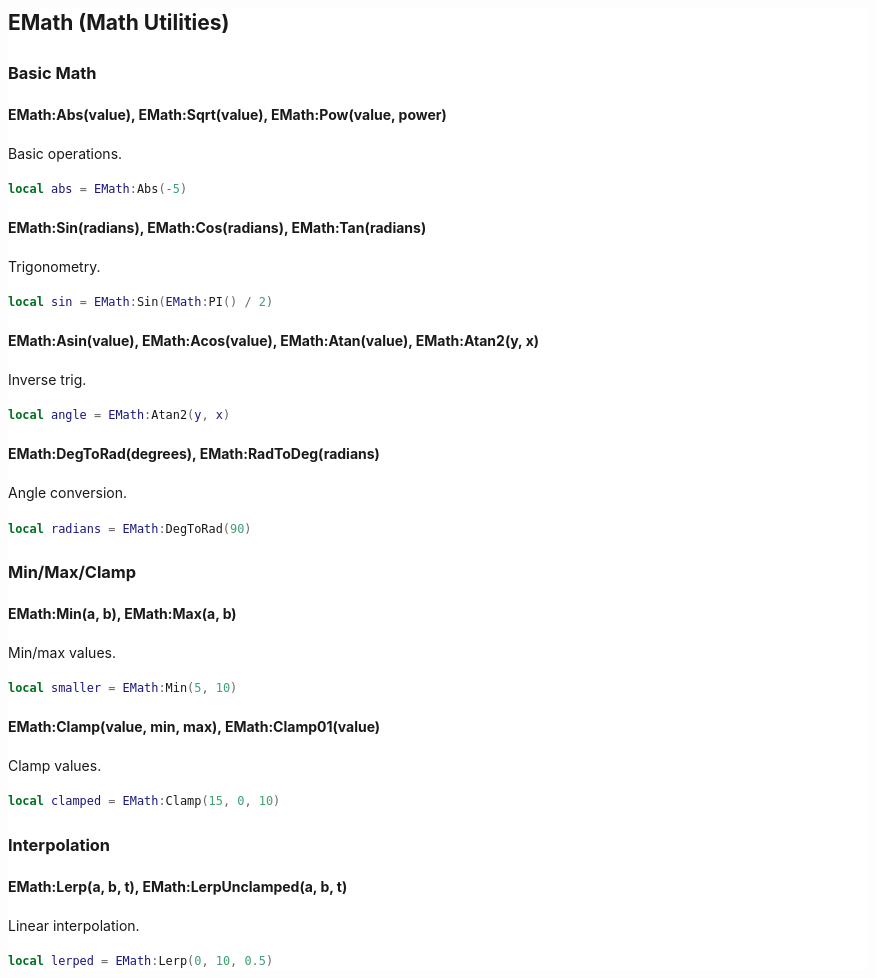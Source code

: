 
## EMath (Math Utilities)

### Basic Math

#### EMath:Abs(value), EMath:Sqrt(value), EMath:Pow(value, power)
Basic operations.
```lua
local abs = EMath:Abs(-5)
```

#### EMath:Sin(radians), EMath:Cos(radians), EMath:Tan(radians)
Trigonometry.
```lua
local sin = EMath:Sin(EMath:PI() / 2)
```

#### EMath:Asin(value), EMath:Acos(value), EMath:Atan(value), EMath:Atan2(y, x)
Inverse trig.
```lua
local angle = EMath:Atan2(y, x)
```

#### EMath:DegToRad(degrees), EMath:RadToDeg(radians)
Angle conversion.
```lua
local radians = EMath:DegToRad(90)
```

### Min/Max/Clamp

#### EMath:Min(a, b), EMath:Max(a, b)
Min/max values.
```lua
local smaller = EMath:Min(5, 10)
```

#### EMath:Clamp(value, min, max), EMath:Clamp01(value)
Clamp values.
```lua
local clamped = EMath:Clamp(15, 0, 10)
```

### Interpolation

#### EMath:Lerp(a, b, t), EMath:LerpUnclamped(a, b, t)
Linear interpolation.
```lua
local lerped = EMath:Lerp(0, 10, 0.5)
```
